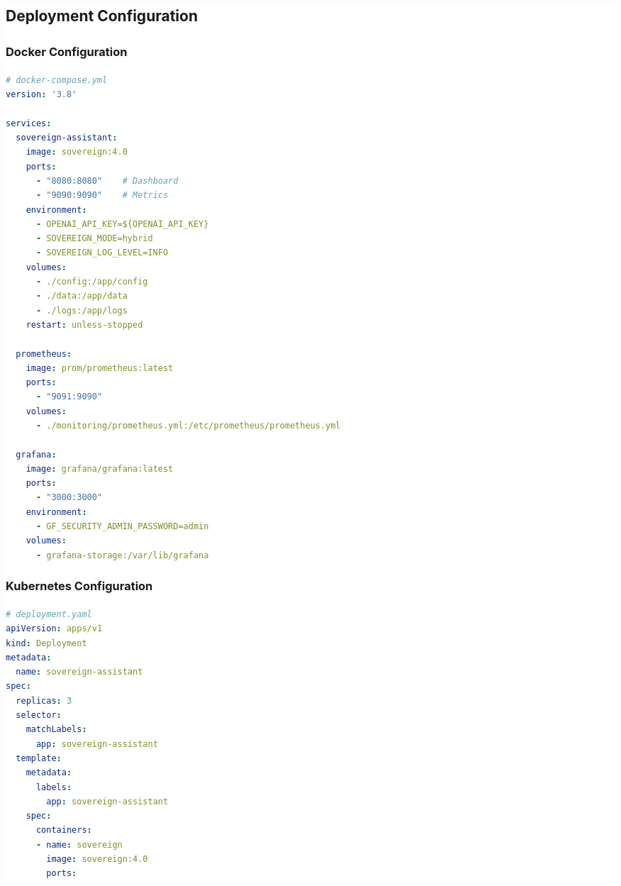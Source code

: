 
## Deployment Configuration

### Docker Configuration

```yaml
# docker-compose.yml
version: '3.8'

services:
  sovereign-assistant:
    image: sovereign:4.0
    ports:
      - "8080:8080"    # Dashboard
      - "9090:9090"    # Metrics
    environment:
      - OPENAI_API_KEY=${OPENAI_API_KEY}
      - SOVEREIGN_MODE=hybrid
      - SOVEREIGN_LOG_LEVEL=INFO
    volumes:
      - ./config:/app/config
      - ./data:/app/data
      - ./logs:/app/logs
    restart: unless-stopped
    
  prometheus:
    image: prom/prometheus:latest
    ports:
      - "9091:9090"
    volumes:
      - ./monitoring/prometheus.yml:/etc/prometheus/prometheus.yml
      
  grafana:
    image: grafana/grafana:latest
    ports:
      - "3000:3000"
    environment:
      - GF_SECURITY_ADMIN_PASSWORD=admin
    volumes:
      - grafana-storage:/var/lib/grafana
```

### Kubernetes Configuration

```yaml
# deployment.yaml
apiVersion: apps/v1
kind: Deployment
metadata:
  name: sovereign-assistant
spec:
  replicas: 3
  selector:
    matchLabels:
      app: sovereign-assistant
  template:
    metadata:
      labels:
        app: sovereign-assistant
    spec:
      containers:
      - name: sovereign
        image: sovereign:4.0
        ports:
```